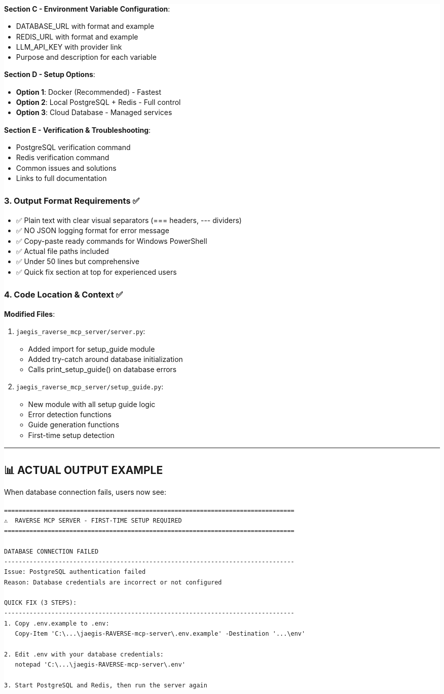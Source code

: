 **Section C - Environment Variable Configuration**:
- DATABASE_URL with format and example
- REDIS_URL with format and example
- LLM_API_KEY with provider link
- Purpose and description for each variable

**Section D - Setup Options**:
- **Option 1**: Docker (Recommended) - Fastest
- **Option 2**: Local PostgreSQL + Redis - Full control
- **Option 3**: Cloud Database - Managed services

**Section E - Verification & Troubleshooting**:
- PostgreSQL verification command
- Redis verification command
- Common issues and solutions
- Links to full documentation

### 3. Output Format Requirements ✅

- ✅ Plain text with clear visual separators (=== headers, --- dividers)
- ✅ NO JSON logging format for error message
- ✅ Copy-paste ready commands for Windows PowerShell
- ✅ Actual file paths included
- ✅ Under 50 lines but comprehensive
- ✅ Quick fix section at top for experienced users

### 4. Code Location & Context ✅

**Modified Files**:
1. `jaegis_raverse_mcp_server/server.py`:
   - Added import for setup_guide module
   - Added try-catch around database initialization
   - Calls print_setup_guide() on database errors

2. `jaegis_raverse_mcp_server/setup_guide.py`:
   - New module with all setup guide logic
   - Error detection functions
   - Guide generation functions
   - First-time setup detection

---

## 📊 ACTUAL OUTPUT EXAMPLE

When database connection fails, users now see:

```
================================================================================
⚠️  RAVERSE MCP SERVER - FIRST-TIME SETUP REQUIRED
================================================================================

DATABASE CONNECTION FAILED
--------------------------------------------------------------------------------
Issue: PostgreSQL authentication failed
Reason: Database credentials are incorrect or not configured

QUICK FIX (3 STEPS):
--------------------------------------------------------------------------------
1. Copy .env.example to .env:
   Copy-Item 'C:\...\jaegis-RAVERSE-mcp-server\.env.example' -Destination '...\env'

2. Edit .env with your database credentials:
   notepad 'C:\...\jaegis-RAVERSE-mcp-server\.env'

3. Start PostgreSQL and Redis, then run the server again

```